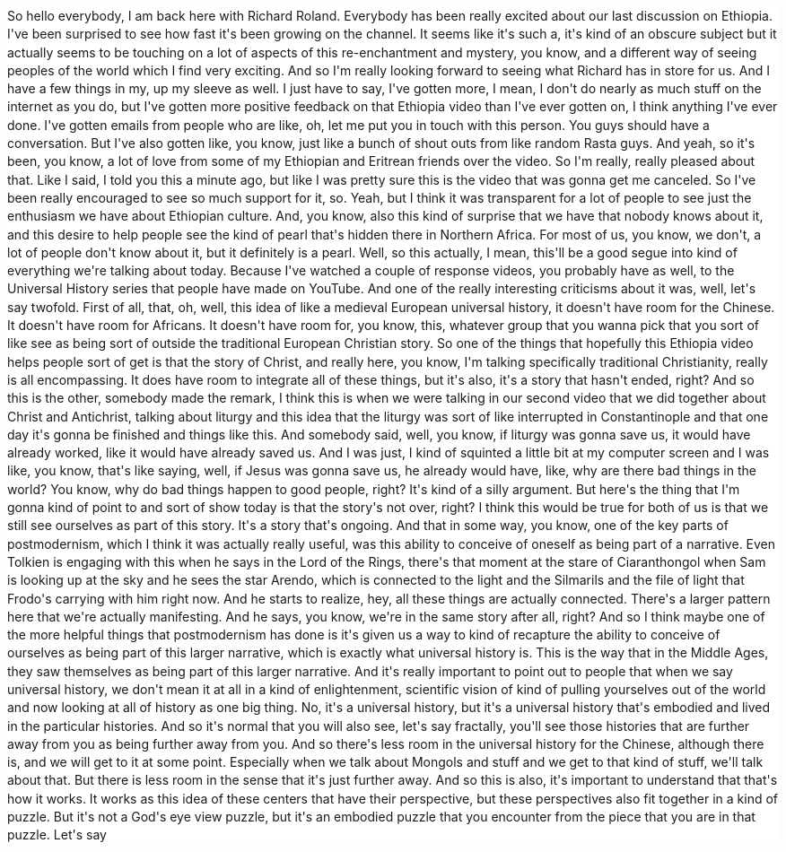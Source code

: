  So hello everybody, I am back here with Richard Roland. Everybody has been really excited about our last discussion on Ethiopia. I've been surprised to see how fast it's been growing on the channel. It seems like it's such a, it's kind of an obscure subject but it actually seems to be touching on a lot of aspects of this re-enchantment and mystery, you know, and a different way of seeing peoples of the world which I find very exciting. And so I'm really looking forward to seeing what Richard has in store for us. And I have a few things in my, up my sleeve as well. I just have to say, I've gotten more, I mean, I don't do nearly as much stuff on the internet as you do, but I've gotten more positive feedback on that Ethiopia video than I've ever gotten on, I think anything I've ever done. I've gotten emails from people who are like, oh, let me put you in touch with this person. You guys should have a conversation. But I've also gotten like, you know, just like a bunch of shout outs from like random Rasta guys. And yeah, so it's been, you know, a lot of love from some of my Ethiopian and Eritrean friends over the video. So I'm really, really pleased about that. Like I said, I told you this a minute ago, but like I was pretty sure this is the video that was gonna get me canceled. So I've been really encouraged to see so much support for it, so. Yeah, but I think it was transparent for a lot of people to see just the enthusiasm we have about Ethiopian culture. And, you know, also this kind of surprise that we have that nobody knows about it, and this desire to help people see the kind of pearl that's hidden there in Northern Africa. For most of us, you know, we don't, a lot of people don't know about it, but it definitely is a pearl. Well, so this actually, I mean, this'll be a good segue into kind of everything we're talking about today. Because I've watched a couple of response videos, you probably have as well, to the Universal History series that people have made on YouTube. And one of the really interesting criticisms about it was, well, let's say twofold. First of all, that, oh, well, this idea of like a medieval European universal history, it doesn't have room for the Chinese. It doesn't have room for Africans. It doesn't have room for, you know, this, whatever group that you wanna pick that you sort of like see as being sort of outside the traditional European Christian story. So one of the things that hopefully this Ethiopia video helps people sort of get is that the story of Christ, and really here, you know, I'm talking specifically traditional Christianity, really is all encompassing. It does have room to integrate all of these things, but it's also, it's a story that hasn't ended, right? And so this is the other, somebody made the remark, I think this is when we were talking in our second video that we did together about Christ and Antichrist, talking about liturgy and this idea that the liturgy was sort of like interrupted in Constantinople and that one day it's gonna be finished and things like this. And somebody said, well, you know, if liturgy was gonna save us, it would have already worked, like it would have already saved us. And I was just, I kind of squinted a little bit at my computer screen and I was like, you know, that's like saying, well, if Jesus was gonna save us, he already would have, like, why are there bad things in the world? You know, why do bad things happen to good people, right? It's kind of a silly argument. But here's the thing that I'm gonna kind of point to and sort of show today is that the story's not over, right? I think this would be true for both of us is that we still see ourselves as part of this story. It's a story that's ongoing. And that in some way, you know, one of the key parts of postmodernism, which I think it was actually really useful, was this ability to conceive of oneself as being part of a narrative. Even Tolkien is engaging with this when he says in the Lord of the Rings, there's that moment at the stare of Ciaranthongol when Sam is looking up at the sky and he sees the star Arendo, which is connected to the light and the Silmarils and the file of light that Frodo's carrying with him right now. And he starts to realize, hey, all these things are actually connected. There's a larger pattern here that we're actually manifesting. And he says, you know, we're in the same story after all, right? And so I think maybe one of the more helpful things that postmodernism has done is it's given us a way to kind of recapture the ability to conceive of ourselves as being part of this larger narrative, which is exactly what universal history is. This is the way that in the Middle Ages, they saw themselves as being part of this larger narrative. And it's really important to point out to people that when we say universal history, we don't mean it at all in a kind of enlightenment, scientific vision of kind of pulling yourselves out of the world and now looking at all of history as one big thing. No, it's a universal history, but it's a universal history that's embodied and lived in the particular histories. And so it's normal that you will also see, let's say fractally, you'll see those histories that are further away from you as being further away from you. And so there's less room in the universal history for the Chinese, although there is, and we will get to it at some point. Especially when we talk about Mongols and stuff and we get to that kind of stuff, we'll talk about that. But there is less room in the sense that it's just further away. And so this is also, it's important to understand that that's how it works. It works as this idea of these centers that have their perspective, but these perspectives also fit together in a kind of puzzle. But it's not a God's eye view puzzle, but it's an embodied puzzle that you encounter from the piece that you are in that puzzle. Let's say